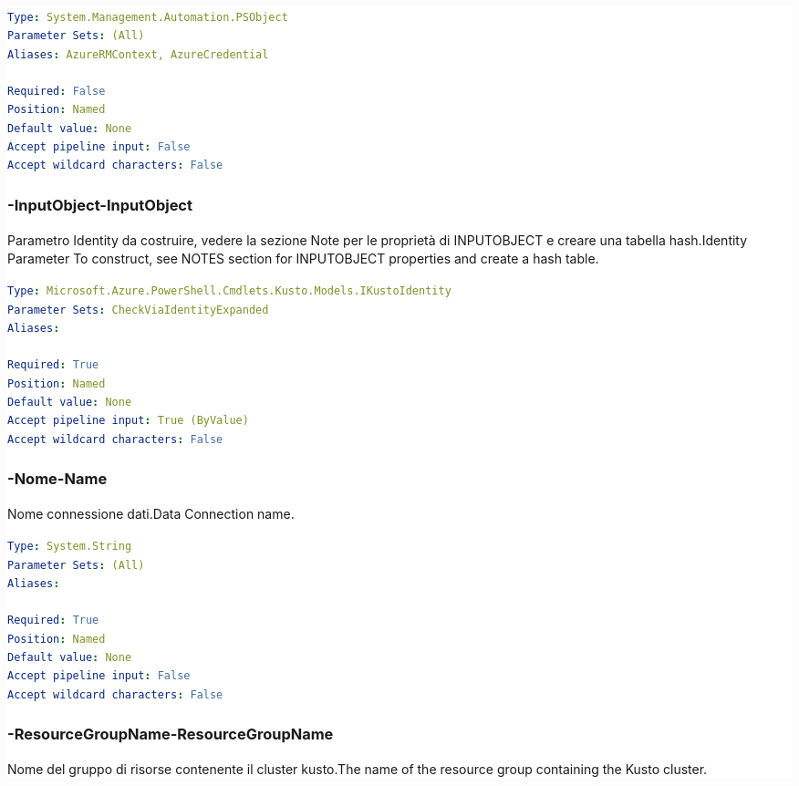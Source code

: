 ```yaml
Type: System.Management.Automation.PSObject
Parameter Sets: (All)
Aliases: AzureRMContext, AzureCredential

Required: False
Position: Named
Default value: None
Accept pipeline input: False
Accept wildcard characters: False
```

### <span data-ttu-id="99429-121">-InputObject</span><span class="sxs-lookup"><span data-stu-id="99429-121">-InputObject</span></span>
<span data-ttu-id="99429-122">Parametro Identity da costruire, vedere la sezione Note per le proprietà di INPUTOBJECT e creare una tabella hash.</span><span class="sxs-lookup"><span data-stu-id="99429-122">Identity Parameter To construct, see NOTES section for INPUTOBJECT properties and create a hash table.</span></span>

```yaml
Type: Microsoft.Azure.PowerShell.Cmdlets.Kusto.Models.IKustoIdentity
Parameter Sets: CheckViaIdentityExpanded
Aliases:

Required: True
Position: Named
Default value: None
Accept pipeline input: True (ByValue)
Accept wildcard characters: False
```

### <span data-ttu-id="99429-123">-Nome</span><span class="sxs-lookup"><span data-stu-id="99429-123">-Name</span></span>
<span data-ttu-id="99429-124">Nome connessione dati.</span><span class="sxs-lookup"><span data-stu-id="99429-124">Data Connection name.</span></span>

```yaml
Type: System.String
Parameter Sets: (All)
Aliases:

Required: True
Position: Named
Default value: None
Accept pipeline input: False
Accept wildcard characters: False
```

### <span data-ttu-id="99429-125">-ResourceGroupName</span><span class="sxs-lookup"><span data-stu-id="99429-125">-ResourceGroupName</span></span>
<span data-ttu-id="99429-126">Nome del gruppo di risorse contenente il cluster kusto.</span><span class="sxs-lookup"><span data-stu-id="99429-126">The name of the resource group containing the Kusto cluster.</span></span>
